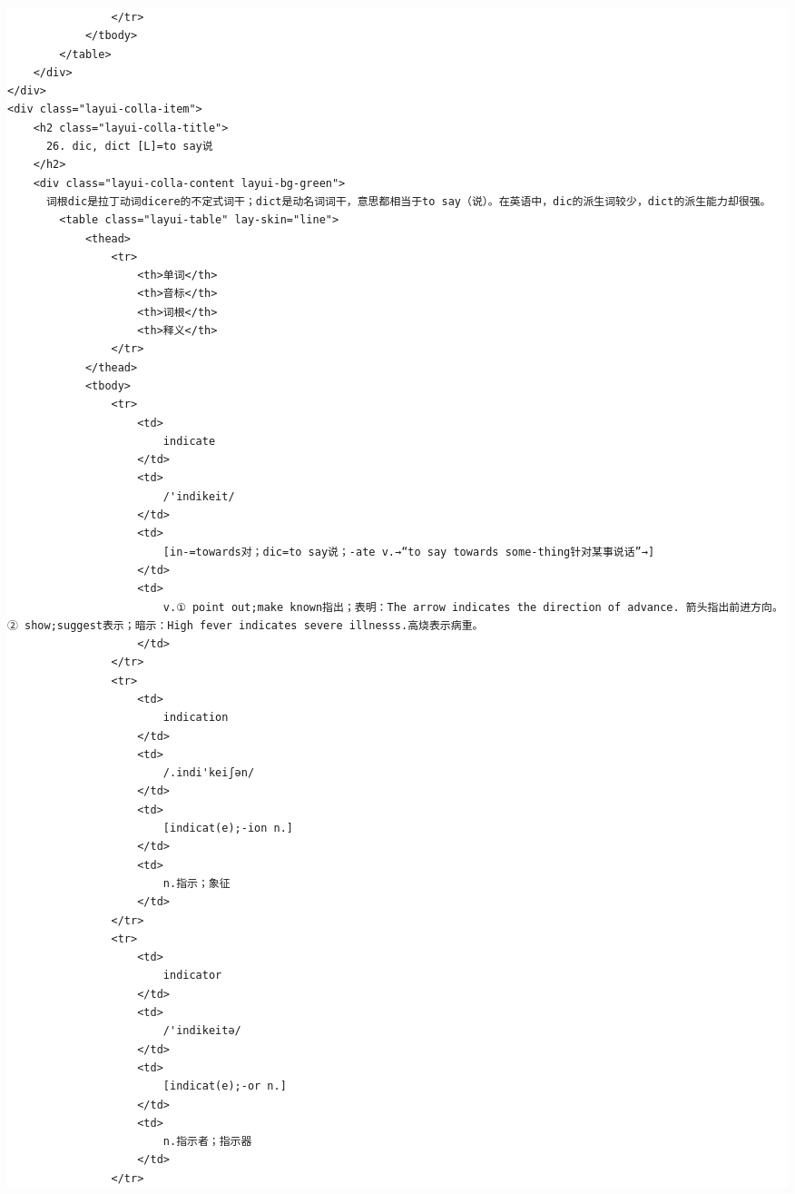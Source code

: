                     </tr>
                </tbody>
            </table>
        </div>
    </div>
    <div class="layui-colla-item">
        <h2 class="layui-colla-title">
          26. dic, dict [L]=to say说
        </h2>
        <div class="layui-colla-content layui-bg-green">
          词根dic是拉丁动词dicere的不定式词干；dict是动名词词干，意思都相当于to say（说）。在英语中，dic的派生词较少，dict的派生能力却很强。
            <table class="layui-table" lay-skin="line">
                <thead>
                    <tr>
                        <th>单词</th>
                        <th>音标</th>
                        <th>词根</th>
                        <th>释义</th>
                    </tr>
                </thead>
                <tbody>
                    <tr>
                        <td>
                            indicate
                        </td>
                        <td>
                            /'indikeit/
                        </td>
                        <td>
                            [in-=towards对；dic=to say说；-ate v.→“to say towards some-thing针对某事说话”→]
                        </td>
                        <td>
                            v.① point out;make known指出；表明：The arrow indicates the direction of advance. 箭头指出前进方向。② show;suggest表示；暗示：High fever indicates severe illnesss.高烧表示病重。
                        </td>
                    </tr>
                    <tr>
                        <td>
                            indication
                        </td>
                        <td>
                            /.indi'keiʃәn/
                        </td>
                        <td>
                            [indicat(e);-ion n.]
                        </td>
                        <td>
                            n.指示；象征
                        </td>
                    </tr>
                    <tr>
                        <td>
                            indicator
                        </td>
                        <td>
                            /'indikeitә/
                        </td>
                        <td>
                            [indicat(e);-or n.]
                        </td>
                        <td>
                            n.指示者；指示器
                        </td>
                    </tr>